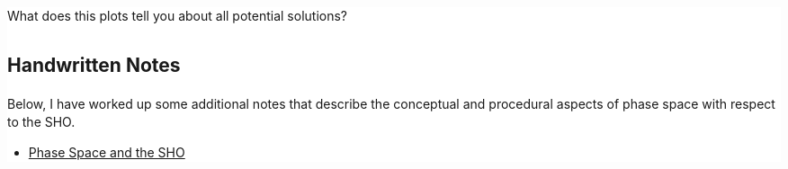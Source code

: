 What does this plots tell you about all potential solutions?

## Handwritten Notes

Below, I have worked up some additional notes that describe the conceptual and procedural aspects of phase space with respect to the SHO.

* [Phase Space and the SHO](../../assets/notes/Notes-Phase_Space.pdf)


